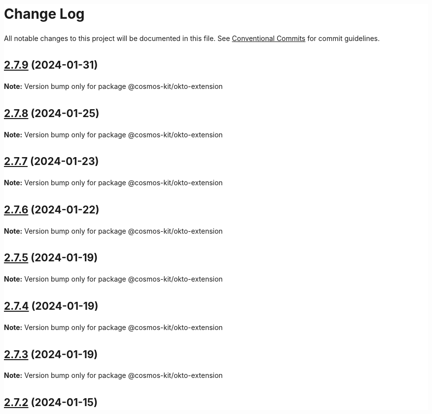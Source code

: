 # Change Log

All notable changes to this project will be documented in this file.
See [Conventional Commits](https://conventionalcommits.org) for commit guidelines.

## [2.7.9](https://github.com/cosmology-tech/cosmos-kit/compare/@cosmos-kit/okto-extension@2.7.8...@cosmos-kit/okto-extension@2.7.9) (2024-01-31)

**Note:** Version bump only for package @cosmos-kit/okto-extension

## [2.7.8](https://github.com/cosmology-tech/cosmos-kit/compare/@cosmos-kit/okto-extension@2.7.7...@cosmos-kit/okto-extension@2.7.8) (2024-01-25)

**Note:** Version bump only for package @cosmos-kit/okto-extension

## [2.7.7](https://github.com/cosmology-tech/cosmos-kit/compare/@cosmos-kit/okto-extension@2.7.6...@cosmos-kit/okto-extension@2.7.7) (2024-01-23)

**Note:** Version bump only for package @cosmos-kit/okto-extension

## [2.7.6](https://github.com/cosmology-tech/cosmos-kit/compare/@cosmos-kit/okto-extension@2.7.5...@cosmos-kit/okto-extension@2.7.6) (2024-01-22)

**Note:** Version bump only for package @cosmos-kit/okto-extension

## [2.7.5](https://github.com/cosmology-tech/cosmos-kit/compare/@cosmos-kit/okto-extension@2.7.4...@cosmos-kit/okto-extension@2.7.5) (2024-01-19)

**Note:** Version bump only for package @cosmos-kit/okto-extension

## [2.7.4](https://github.com/cosmology-tech/cosmos-kit/compare/@cosmos-kit/okto-extension@2.7.3...@cosmos-kit/okto-extension@2.7.4) (2024-01-19)

**Note:** Version bump only for package @cosmos-kit/okto-extension

## [2.7.3](https://github.com/cosmology-tech/cosmos-kit/compare/@cosmos-kit/okto-extension@2.7.2...@cosmos-kit/okto-extension@2.7.3) (2024-01-19)

**Note:** Version bump only for package @cosmos-kit/okto-extension

## [2.7.2](https://github.com/cosmology-tech/cosmos-kit/compare/@cosmos-kit/okto-extension@2.7.1...@cosmos-kit/okto-extension@2.7.2) (2024-01-15)
